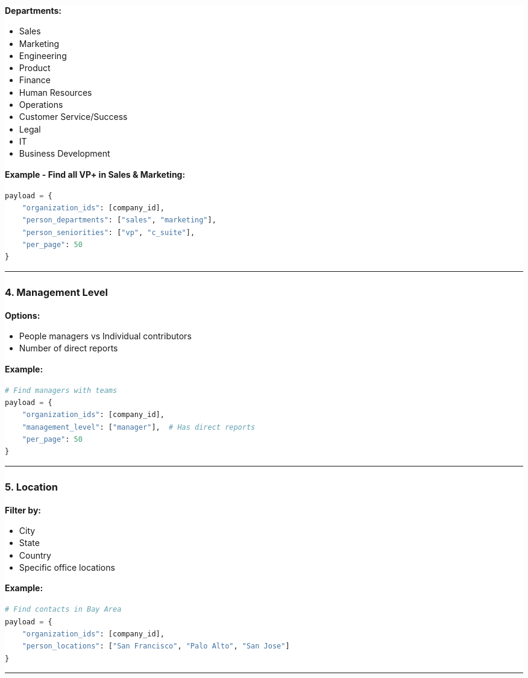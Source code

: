 **Departments:**
- Sales
- Marketing
- Engineering
- Product
- Finance
- Human Resources
- Operations
- Customer Service/Success
- Legal
- IT
- Business Development

**Example - Find all VP+ in Sales & Marketing:**
```python
payload = {
    "organization_ids": [company_id],
    "person_departments": ["sales", "marketing"],
    "person_seniorities": ["vp", "c_suite"],
    "per_page": 50
}
```

---

### 4. Management Level

**Options:**
- People managers vs Individual contributors
- Number of direct reports

**Example:**
```python
# Find managers with teams
payload = {
    "organization_ids": [company_id],
    "management_level": ["manager"],  # Has direct reports
    "per_page": 50
}
```

---

### 5. Location

**Filter by:**
- City
- State
- Country
- Specific office locations

**Example:**
```python
# Find contacts in Bay Area
payload = {
    "organization_ids": [company_id],
    "person_locations": ["San Francisco", "Palo Alto", "San Jose"]
}
```

---